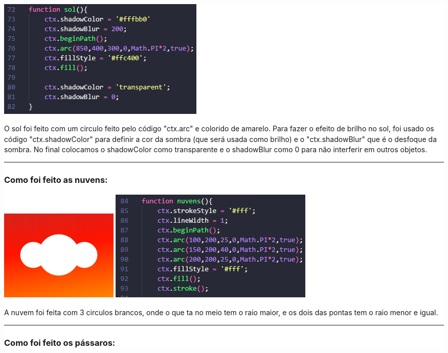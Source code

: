 <img src='img/js4sol.png' />
<p>O sol foi feito com um circulo feito pelo código "ctx.arc" e colorido de amarelo. Para fazer o efeito de brilho no sol, foi usado os código "ctx.shadowColor" para definir a cor da sombra (que será usada como brilho) e o "ctx.shadowBlur" que é o desfoque da sombra. No final colocamos o shadowColor como transparente e o shadowBlur como 0 para não interferir em outros objetos.</p>
<hr>

### Como foi feito as nuvens:
<img src='img/nuvemcena.png' />
<img src='img/js5nuvem.png' />
<p>A nuvem foi feita com 3 circulos brancos, onde o que ta no meio tem o raio maior, e os dois das pontas tem o raio menor e igual.</p>
<hr>

### Como foi feito os pássaros: